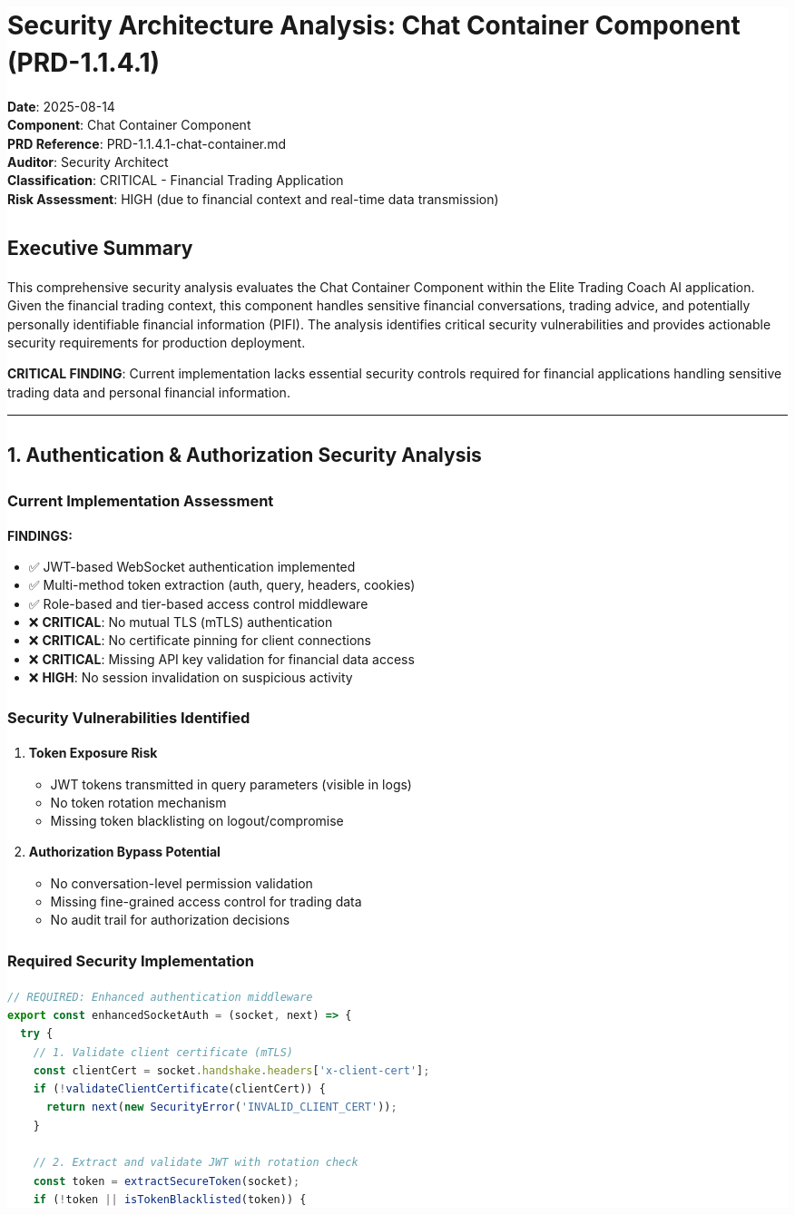 # Security Architecture Analysis: Chat Container Component (PRD-1.1.4.1)

**Date**: 2025-08-14  
**Component**: Chat Container Component  
**PRD Reference**: PRD-1.1.4.1-chat-container.md  
**Auditor**: Security Architect  
**Classification**: CRITICAL - Financial Trading Application  
**Risk Assessment**: HIGH (due to financial context and real-time data transmission)

## Executive Summary

This comprehensive security analysis evaluates the Chat Container Component within the Elite Trading Coach AI application. Given the financial trading context, this component handles sensitive financial conversations, trading advice, and potentially personally identifiable financial information (PIFI). The analysis identifies critical security vulnerabilities and provides actionable security requirements for production deployment.

**CRITICAL FINDING**: Current implementation lacks essential security controls required for financial applications handling sensitive trading data and personal financial information.

---

## 1. Authentication & Authorization Security Analysis

### Current Implementation Assessment

**FINDINGS:**
- ✅ JWT-based WebSocket authentication implemented
- ✅ Multi-method token extraction (auth, query, headers, cookies)
- ✅ Role-based and tier-based access control middleware
- ❌ **CRITICAL**: No mutual TLS (mTLS) authentication
- ❌ **CRITICAL**: No certificate pinning for client connections
- ❌ **CRITICAL**: Missing API key validation for financial data access
- ❌ **HIGH**: No session invalidation on suspicious activity

### Security Vulnerabilities Identified

1. **Token Exposure Risk**
   - JWT tokens transmitted in query parameters (visible in logs)
   - No token rotation mechanism
   - Missing token blacklisting on logout/compromise

2. **Authorization Bypass Potential**
   - No conversation-level permission validation
   - Missing fine-grained access control for trading data
   - No audit trail for authorization decisions

### Required Security Implementation

```typescript
// REQUIRED: Enhanced authentication middleware
export const enhancedSocketAuth = (socket, next) => {
  try {
    // 1. Validate client certificate (mTLS)
    const clientCert = socket.handshake.headers['x-client-cert'];
    if (!validateClientCertificate(clientCert)) {
      return next(new SecurityError('INVALID_CLIENT_CERT'));
    }

    // 2. Extract and validate JWT with rotation check
    const token = extractSecureToken(socket);
    if (!token || isTokenBlacklisted(token)) {
```